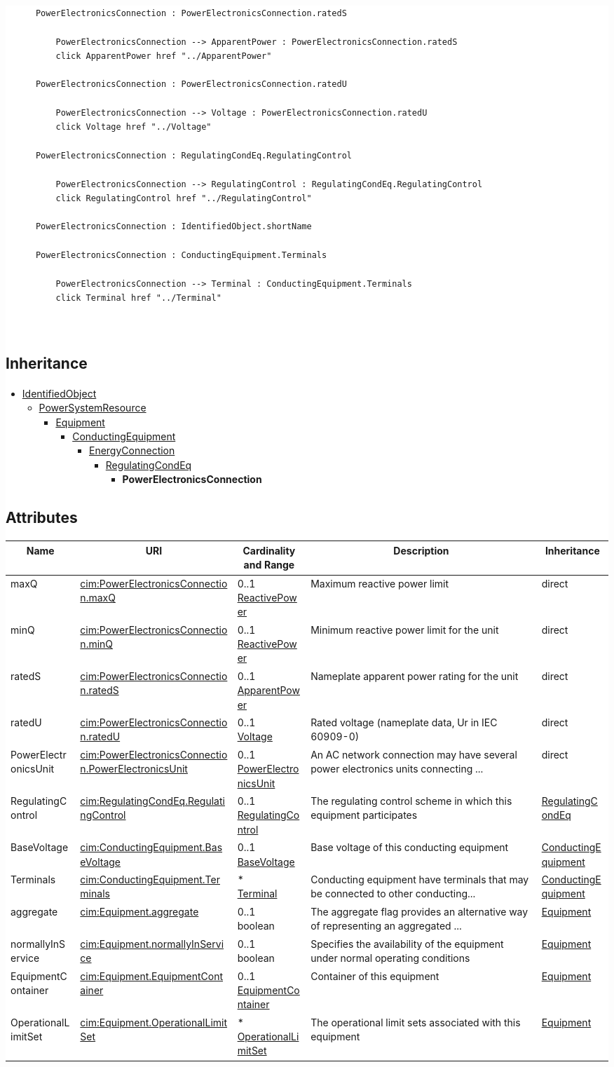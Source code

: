 ```mermaid
      PowerElectronicsConnection : PowerElectronicsConnection.ratedS
        
          PowerElectronicsConnection --> ApparentPower : PowerElectronicsConnection.ratedS
          click ApparentPower href "../ApparentPower"
        
      PowerElectronicsConnection : PowerElectronicsConnection.ratedU
        
          PowerElectronicsConnection --> Voltage : PowerElectronicsConnection.ratedU
          click Voltage href "../Voltage"
        
      PowerElectronicsConnection : RegulatingCondEq.RegulatingControl
        
          PowerElectronicsConnection --> RegulatingControl : RegulatingCondEq.RegulatingControl
          click RegulatingControl href "../RegulatingControl"
        
      PowerElectronicsConnection : IdentifiedObject.shortName
        
      PowerElectronicsConnection : ConductingEquipment.Terminals
        
          PowerElectronicsConnection --> Terminal : ConductingEquipment.Terminals
          click Terminal href "../Terminal"
        
      
```





## Inheritance
* [IdentifiedObject](IdentifiedObject.md)
    * [PowerSystemResource](PowerSystemResource.md)
        * [Equipment](Equipment.md)
            * [ConductingEquipment](ConductingEquipment.md)
                * [EnergyConnection](EnergyConnection.md)
                    * [RegulatingCondEq](RegulatingCondEq.md)
                        * **PowerElectronicsConnection**



## Attributes


| Name | URI | Cardinality and Range | Description | Inheritance |
| ---  | --- | --- | --- | --- |
| maxQ | [cim:PowerElectronicsConnection.maxQ](http://iec.ch/TC57/CIM100#PowerElectronicsConnection.maxQ) | 0..1 <br />  [ReactivePower](ReactivePower.md)  | Maximum reactive power limit | direct |
| minQ | [cim:PowerElectronicsConnection.minQ](http://iec.ch/TC57/CIM100#PowerElectronicsConnection.minQ) | 0..1 <br />  [ReactivePower](ReactivePower.md)  | Minimum reactive power limit for the unit | direct |
| ratedS | [cim:PowerElectronicsConnection.ratedS](http://iec.ch/TC57/CIM100#PowerElectronicsConnection.ratedS) | 0..1 <br />  [ApparentPower](ApparentPower.md)  | Nameplate apparent power rating for the unit | direct |
| ratedU | [cim:PowerElectronicsConnection.ratedU](http://iec.ch/TC57/CIM100#PowerElectronicsConnection.ratedU) | 0..1 <br />  [Voltage](Voltage.md)  | Rated voltage (nameplate data, Ur in IEC 60909-0) | direct |
| PowerElectronicsUnit | [cim:PowerElectronicsConnection.PowerElectronicsUnit](http://iec.ch/TC57/CIM100#PowerElectronicsConnection.PowerElectronicsUnit) | 0..1 <br />  [PowerElectronicsUnit](PowerElectronicsUnit.md)  | An AC network connection may have several power electronics units connecting ... | direct |
| RegulatingControl | [cim:RegulatingCondEq.RegulatingControl](http://iec.ch/TC57/CIM100#RegulatingCondEq.RegulatingControl) | 0..1 <br />  [RegulatingControl](RegulatingControl.md)  | The regulating control scheme in which this equipment participates | [RegulatingCondEq](RegulatingCondEq.md) |
| BaseVoltage | [cim:ConductingEquipment.BaseVoltage](http://iec.ch/TC57/CIM100#ConductingEquipment.BaseVoltage) | 0..1 <br />  [BaseVoltage](BaseVoltage.md)  | Base voltage of this conducting equipment | [ConductingEquipment](ConductingEquipment.md) |
| Terminals | [cim:ConductingEquipment.Terminals](http://iec.ch/TC57/CIM100#ConductingEquipment.Terminals) | * <br />  [Terminal](Terminal.md)  | Conducting equipment have terminals that may be connected to other conducting... | [ConductingEquipment](ConductingEquipment.md) |
| aggregate | [cim:Equipment.aggregate](http://iec.ch/TC57/CIM100#Equipment.aggregate) | 0..1 <br />  boolean  | The aggregate flag provides an alternative way of representing an aggregated ... | [Equipment](Equipment.md) |
| normallyInService | [cim:Equipment.normallyInService](http://iec.ch/TC57/CIM100#Equipment.normallyInService) | 0..1 <br />  boolean  | Specifies the availability of the equipment under normal operating conditions | [Equipment](Equipment.md) |
| EquipmentContainer | [cim:Equipment.EquipmentContainer](http://iec.ch/TC57/CIM100#Equipment.EquipmentContainer) | 0..1 <br />  [EquipmentContainer](EquipmentContainer.md)  | Container of this equipment | [Equipment](Equipment.md) |
| OperationalLimitSet | [cim:Equipment.OperationalLimitSet](http://iec.ch/TC57/CIM100#Equipment.OperationalLimitSet) | * <br />  [OperationalLimitSet](OperationalLimitSet.md)  | The operational limit sets associated with this equipment | [Equipment](Equipment.md) |